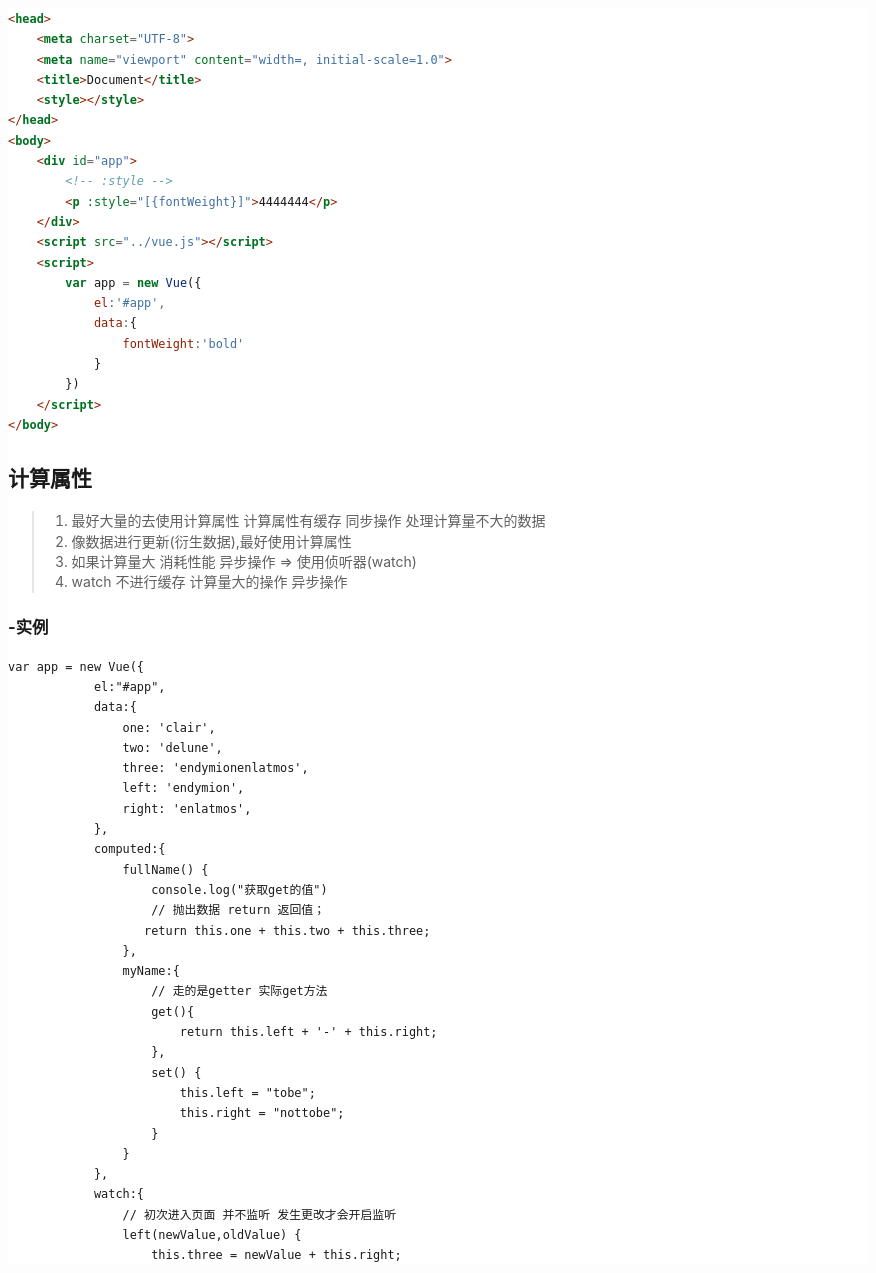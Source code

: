```html
<head>
    <meta charset="UTF-8">
    <meta name="viewport" content="width=, initial-scale=1.0">
    <title>Document</title>
    <style></style>
</head>
<body>
    <div id="app">
        <!-- :style -->
        <p :style="[{fontWeight}]">4444444</p>
    </div>
    <script src="../vue.js"></script>
    <script>
        var app = new Vue({
            el:'#app',
            data:{
                fontWeight:'bold'
            }
        })
    </script>
</body>
```

## 计算属性

> 1. 最好大量的去使用计算属性 计算属性有缓存 同步操作 处理计算量不大的数据
> 2. 像数据进行更新(衍生数据),最好使用计算属性
> 3. 如果计算量大 消耗性能 异步操作 => 使用侦听器(watch)
> 4. watch 不进行缓存 计算量大的操作 异步操作

### -实例

```html
var app = new Vue({
            el:"#app",
            data:{
                one: 'clair',
                two: 'delune',
                three: 'endymionenlatmos',
                left: 'endymion',
                right: 'enlatmos',
            },
            computed:{
                fullName() {
                    console.log("获取get的值")
                    // 抛出数据 return 返回值；
                   return this.one + this.two + this.three;
                },
                myName:{
                    // 走的是getter 实际get方法
                    get(){
                        return this.left + '-' + this.right;
                    },
                    set() {
                        this.left = "tobe";
                        this.right = "nottobe";
                    }
                }
            },
            watch:{
                // 初次进入页面 并不监听 发生更改才会开启监听
                left(newValue,oldValue) {
                    this.three = newValue + this.right; 
```